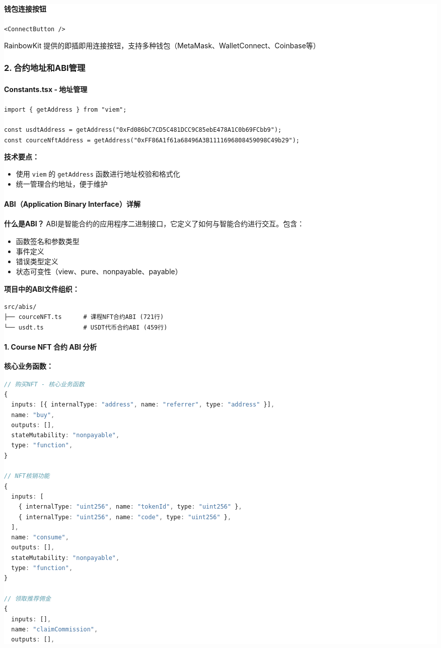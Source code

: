 #### 钱包连接按钮
```tsx
<ConnectButton />
```
RainbowKit 提供的即插即用连接按钮，支持多种钱包（MetaMask、WalletConnect、Coinbase等）

### 2. 合约地址和ABI管理

#### Constants.tsx - 地址管理
```tsx
import { getAddress } from "viem";

const usdtAddress = getAddress("0xFd086bC7CD5C481DCC9C85ebE478A1C0b69FCbb9");
const courceNftAddress = getAddress("0xFF86A1f61a68496A3B1111696808459098C49b29");
```

**技术要点：**
- 使用 `viem` 的 `getAddress` 函数进行地址校验和格式化
- 统一管理合约地址，便于维护

#### ABI（Application Binary Interface）详解

**什么是ABI？**
ABI是智能合约的应用程序二进制接口，它定义了如何与智能合约进行交互。包含：
- 函数签名和参数类型
- 事件定义
- 错误类型定义
- 状态可变性（view、pure、nonpayable、payable）

**项目中的ABI文件组织：**
```
src/abis/
├── courceNFT.ts      # 课程NFT合约ABI (721行)
└── usdt.ts           # USDT代币合约ABI (459行)
```

#### 1. Course NFT 合约 ABI 分析

**核心业务函数：**
```typescript
// 购买NFT - 核心业务函数
{
  inputs: [{ internalType: "address", name: "referrer", type: "address" }],
  name: "buy",
  outputs: [],
  stateMutability: "nonpayable",
  type: "function",
}

// NFT核销功能
{
  inputs: [
    { internalType: "uint256", name: "tokenId", type: "uint256" },
    { internalType: "uint256", name: "code", type: "uint256" },
  ],
  name: "consume",
  outputs: [],
  stateMutability: "nonpayable",
  type: "function",
}

// 领取推荐佣金
{
  inputs: [],
  name: "claimCommission",
  outputs: [],
```